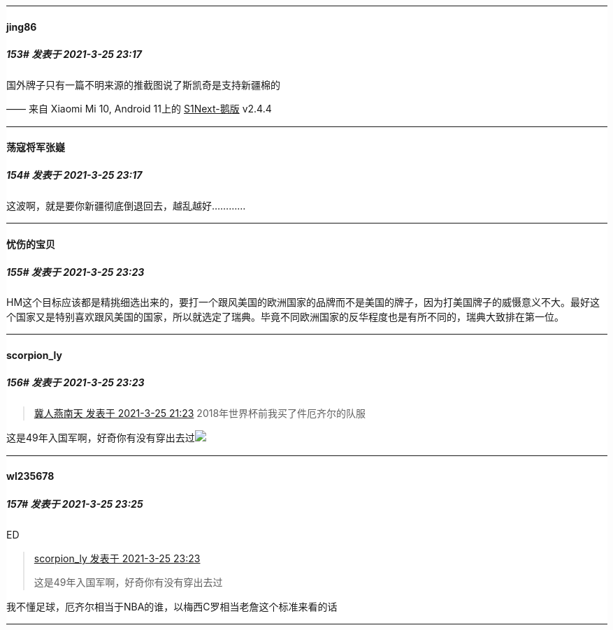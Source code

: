 
-----

####  jing86  
##### 153#       发表于 2021-3-25 23:17


国外牌子只有一篇不明来源的推截图说了斯凯奇是支持新疆棉的

—— 来自 Xiaomi Mi 10, Android 11上的 [S1Next-鹅版](https://github.com/ykrank/S1-Next/releases) v2.4.4


-----

####  荡寇将军张嶷  
##### 154#       发表于 2021-3-25 23:17


这波啊，就是要你新疆彻底倒退回去，越乱越好…………


-----

####  忧伤的宝贝  
##### 155#       发表于 2021-3-25 23:23


HM这个目标应该都是精挑细选出来的，要打一个跟风美国的欧洲国家的品牌而不是美国的牌子，因为打美国牌子的威慑意义不大。最好这个国家又是特别喜欢跟风美国的国家，所以就选定了瑞典。毕竟不同欧洲国家的反华程度也是有所不同的，瑞典大致排在第一位。


-----

####  scorpion_ly  
##### 156#       发表于 2021-3-25 23:23


<blockquote><a href="httphttps://bbs.saraba1st.com/2b/forum.php?mod=redirect&amp;goto=findpost&amp;pid=50733659&amp;ptid=1994941" target="_blank">冀人燕南天 发表于 2021-3-25 21:23</a>
2018年世界杯前我买了件厄齐尔的队服</blockquote>
这是49年入国军啊，好奇你有没有穿出去过<img src="https://static.saraba1st.com/image/smiley/face2017/067.png" referrerpolicy="no-referrer">


-----

####  wl235678  
##### 157#       发表于 2021-3-25 23:25

ED


<blockquote><a href="httphttps://bbs.saraba1st.com/2b/forum.php?mod=redirect&amp;goto=findpost&amp;pid=50734705&amp;ptid=1994941" target="_blank">scorpion_ly 发表于 2021-3-25 23:23</a>

这是49年入国军啊，好奇你有没有穿出去过</blockquote>
我不懂足球，厄齐尔相当于NBA的谁，以梅西C罗相当老詹这个标准来看的话


-----

